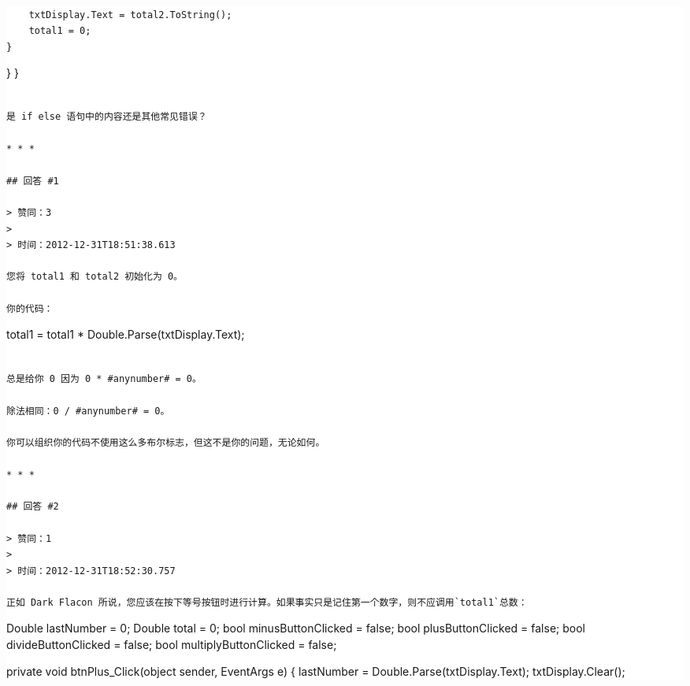         txtDisplay.Text = total2.ToString();
        total1 = 0;
    }

}
} 
```

是 if else 语句中的内容还是其他常见错误？

* * *

## 回答 #1

> 赞同：3
> 
> 时间：2012-12-31T18:51:38.613

您将 total1 和 total2 初始化为 0。

你的代码：

```
total1 = total1 * Double.Parse(txtDisplay.Text); 
```

总是给你 0 因为 0 * #anynumber# = 0。

除法相同：0 / #anynumber# = 0。

你可以组织你的代码不使用这么多布尔标志，但这不是你的问题，无论如何。

* * *

## 回答 #2

> 赞同：1
> 
> 时间：2012-12-31T18:52:30.757

正如 Dark Flacon 所说，您应该在按下等号按钮时进行计算。如果事实只是记住第一个数字，则不应调用`total1`总数：

```
Double lastNumber = 0;
Double total = 0;
bool minusButtonClicked = false;
bool plusButtonClicked = false;
bool divideButtonClicked = false;
bool multiplyButtonClicked = false;

private void btnPlus_Click(object sender, EventArgs e)
{
    lastNumber = Double.Parse(txtDisplay.Text);
    txtDisplay.Clear();
